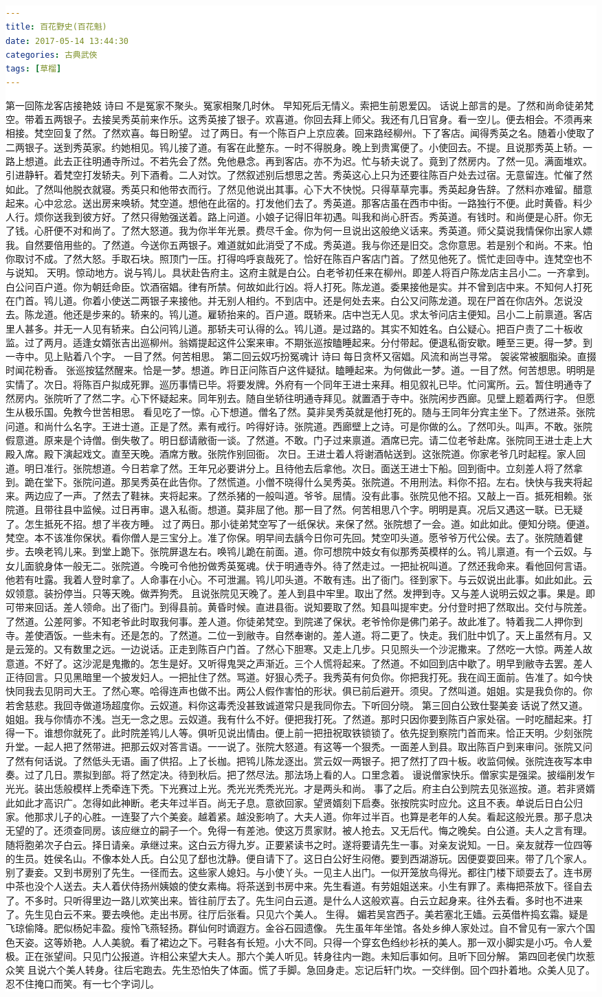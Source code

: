 ```yaml
---
title: 百花野史(百花魁)
date: 2017-05-14 13:44:30
categories: 古典武俠
tags: [草榴]
---
```

  第一回陈龙客店接艳妓
    诗曰
    不是冤家不聚头。冤家相聚几时休。
    早知死后无情义。索把生前恩爱囚。
    话说上部言的是。了然和尚命徒弟梵空。带着五两银子。去接吴秀英前来作乐。这秀英接了银子。欢喜道。你回去拜上师父。我还有几日官身。看一空儿。便去相会。不须再来相接。梵空回复了然。了然欢喜。每日盼望。
    过了两日。有一个陈百户上京应袭。回来路经柳州。下了客店。闻得秀英之名。随着小使取了二两银子。送到秀英家。约她相见。鸨儿接了道。有客在此整东。一时不得脱身。晚上到贵寓便了。小使回去。不提。且说那秀英上轿。一路上想道。此去正往明通寺所过。不若先会了然。免他悬念。再到客店。亦不为迟。忙与轿夫说了。竟到了然房内。了然一见。满面堆欢。引进静轩。着梵空打发轿夫。列下酒肴。二人对饮。了然叙述别后想思之苦。秀英这心上只为还要往陈百户处去过宿。无意留连。忙催了然如此。了然叫他脱衣就寝。秀英只和他带衣而行。了然见他说出其事。心下大不快悦。只得草草完事。秀英起身告辞。了然料亦难留。醋意起来。心中忿忿。送出房来唤轿。梵空道。想他在此宿的。打发他们去了。秀英道。那客店虽在西市中街。一路独行不便。此时黄昏。料少人行。烦你送我到彼方好。了然只得勉强送着。路上问道。小娘子记得旧年初遇。叫我和尚心肝否。秀英道。有钱时。和尚便是心肝。你无了钱。心肝便不对和尚了。了然大怒道。我为你半年光景。费尽千金。你为何一旦说出这般绝义话来。秀英道。师父莫说我情保你出家人嫖我。自然要倍用些的。了然道。今送你五两银子。难道就如此消受了不成。秀英道。我与你还是旧交。念你意思。若是别个和尚。不来。怕你取讨不成。了然大怒。手取石块。照顶门一压。打得呜呼哀哉死了。恰好在陈百户客店门首。了然见他死了。慌忙走回寺中。连梵空也不与说知。
    天明。惊动地方。说与鸨儿。具状赴告府主。这府主就是白公。白老爷初任来在柳州。即差人将百户陈龙店主吕小二。一齐拿到。白公问百户道。你为朝廷命臣。饮酒宿娼。律有所禁。何故如此行凶。将人打死。陈龙道。委果接他是实。并不曾到店中来。不知何人打死在门首。鸨儿道。你着小使送二两银子来接他。并无别人相约。不到店中。还是何处去来。白公又问陈龙道。现在尸首在你店外。怎说没去。陈龙道。他还是步来的。轿来的。鸨儿道。雇轿抬来的。百户道。既轿来。店中岂无人见。求太爷问店主便知。吕小二上前禀道。客店里人甚多。并无一人见有轿来。白公问鸨儿道。那轿夫可认得的么。鸨儿道。是过路的。其实不知姓名。白公疑心。把百户责了二十板收监。过了两月。适逢女婿张吉出巡柳州。翁婿提起这件公案来审。不期张巡按瞌睡起来。分付带起。便退私衙安歇。睡至三更。得一梦。到一寺中。见上贴着八个字。
    一目了然。何苦相思。
    第二回云奴巧扮冤魂计
    诗曰
    每日贪杯又宿娼。风流和尚岂寻常。
    袈裟常被胭脂染。直掇时闻花粉香。
    张巡按猛然醒来。恰是一梦。想道。昨日正问陈百户这件疑狱。瞌睡起来。为何做此一梦。道。一目了然。何苦想思。明明是实情了。次日。将陈百户拟成死罪。巡历事情已毕。将要发牌。外府有一个同年王进士来拜。相见叙礼已毕。忙问寓所。云。暂住明通寺了然房内。张院听了了然二字。心下怀疑起来。同年别去。随自坐轿往明通寺拜见。就置酒于寺中。张院闲步西廊。见壁上题着两行字。
    但愿生从极乐国。免教今世苦相思。
    看见吃了一惊。心下想道。僧名了然。莫非吴秀英就是他打死的。随与王同年分宾主坐下。了然进茶。张院问道。和尚什么名字。王进士道。正是了然。素有戒行。吟得好诗。张院道。西廊壁上之诗。可是你做的么。了然叩头。叫声。不敢。张院假意道。原来是个诗僧。倒失敬了。明日郄请敝衙一谈。了然道。不敢。门子过来禀道。酒席已完。请二位老爷赴席。张院同王进士走上大殿入席。殿下演起戏文。直至天晚。酒席方散。张院作别回衙。
    次日。王进士着人将谢酒帖送到。这张院道。你家老爷几时起程。家人回道。明日准行。张院想道。今日若拿了然。王年兄必要讲分上。且待他去后拿他。次日。面送王进士下船。回到衙中。立刻差人将了然拿到。跪在堂下。张院问道。那吴秀英在此告你。了然慌道。小僧不晓得什么吴秀英。张院道。不用刑法。料你不招。左右。快快与我夹将起来。两边应了一声。了然去了鞋袜。夹将起来。了然杀猪的一般叫道。爷爷。屈情。没有此事。张院见他不招。又敲上一百。抵死相赖。张院道。且带往县中监候。过日再审。退入私衙。想道。莫非屈了他。那一目了然。何苦相思八个字。明明是真。况后又遇这一联。已无疑了。怎生抵死不招。想了半夜方睡。
    过了两日。那小徒弟梵空写了一纸保状。来保了然。张院想了一会。道。如此如此。便知分晓。便道。梵空。本不该准你保状。看你僧人是三宝分上。准了你保。明早间去龋今日你可先回。梵空叩头道。愿爷爷万代公侯。去了。张院随着健步。去唤老鸨儿来。到堂上跪下。张院屏退左右。唤鸨儿跪在前面。道。你可想院中妓女有似那秀英模样的么。鸨儿禀道。有一个云奴。与女儿面貌身体一般无二。张院道。今晚可令他扮做秀英冤魂。伏于明通寺外。待了然走过。一把扯祝叫道。了然还我命来。看他回何言语。他若有吐露。我着人登时拿了。人命事在小心。不可泄漏。鸨儿叩头道。不敢有违。出了衙门。径到家下。与云奴说出此事。如此如此。云奴领意。装扮停当。只等天晚。做弄狗秃。
    且说张院见天晚了。差人到县中牢里。取出了然。发押到寺。又与差人说明云奴之事。果是。即可带来回话。差人领命。出了衙门。到得县前。黄昏时候。直进县衙。说知要取了然。知县叫提牢吏。分付登时把了然取出。交付与院差。了然道。公差阿爹。不知老爷此时取我何事。差人道。你徒弟梵空。到院递了保状。老爷怜你是佛门弟子。故此准了。特着我二人押你到寺。差使酒饭。一些未有。还是怎的。了然道。二位一到敝寺。自然奉谢的。差人道。将二更了。快走。我们肚中饥了。天上虽然有月。又是云笼的。又有数里之远。一边说话。正走到陈百户门首。了然心下胆寒。又走上几步。只见照头一个沙泥撒来。了然吃一大惊。两差人故意道。不好了。这沙泥是鬼撒的。怎生是好。又听得鬼哭之声渐近。三个人慌将起来。了然道。不如回到店中歇了。明早到敝寺去罢。差人正待回言。只见黑暗里一个披发妇人。一把扯住了然。骂道。好狠心秃子。我秀英有何负你。你把我打死。我在阎王面前。告准了。如今快快同我去见阴司大王。了然心寒。哈得连声也做不出。两公人假作害怕的形状。俱已前后避开。须臾。了然叫道。姐姐。实是我负你的。你若舍慈悲。我回寺做道场超度你。云奴道。料你这毒秃没甚致诚道常只是我同你去。下听回分晓。
    第三回白公致仕娶美妾
    话说了然又道。姐姐。我与你情亦不浅。岂无一念之思。云奴道。我有什么不好。便把我打死。了然道。那时只因你要到陈百户家处宿。一时吃醋起来。打得一下。谁想你就死了。此时院差鸨儿人等。俱听见说出情由。便上前一把扭祝取铁锁锁了。依先捉到察院门首而来。恰正天明。少刻张院升堂。一起人把了然带进。把那云奴对答言语。一一说了。张院大怒道。有这等一个狠秃。一面差人到县。取出陈百户到来审问。张院又问了然有何话说。了然低头无语。画了供招。上了长枷。把鸨儿陈龙逐出。赏云奴一两银子。把了然打了四十板。收监伺候。张院连夜写本申奏。过了几日。票拟到部。将了然定决。待到秋后。把了然尽法。那法场上看的人。口里念着。
    谩说僧家快乐。僧家实是强梁。披缁削发乍光光。装出恁般模样上秃牵连下秃。下光赛过上光。秃光光秃秃光光。才是两头和尚。
    事了之后。府主白公到院去见张巡按。道。若非贤婿此如此才高识广。怎得如此神断。老夫年过半百。尚无子息。意欲回家。望贤婿刻下启奏。张按院实时应允。这且不表。单说后日白公归家。他那求儿子的心胜。一连娶了六个美妾。越着紧。越没影响了。大夫人道。你年过半百。也算是老年的人矣。看起这般光景。那子息决无望的了。还须查同房。该应继立的嗣子一个。免得一有差池。使这万贯家财。被人抢去。又无后代。悔之晚矣。白公道。夫人之言有理。随将胞弟次子白云。择日请亲。承继过来。这白云方得九岁。正要紧读书之时。遂将要请先生一事。对亲友说知。一日。亲友就荐一位四等的生员。姓侯名山。不像本处人氏。白公见了郄也沈静。便自请下了。这日白公好生闷倦。要到西湖游玩。因便耍耍回来。带了几个家人。别了妻妾。又到书房别了先生。一径而去。这些家人媳妇。与小使丫头。一见主人出门。一似开笼放鸟得光。都往门楼下顽耍去了。连书房中茶也没个人送去。夫人着伏侍扬州姨娘的使女素梅。将茶送到书房中来。先生看道。有劳姐姐送来。小生有罪了。素梅把茶放下。径自去了。不多时。只听得里边一路儿欢笑出来。皆往前厅去了。先生问白云道。是什么人这般欢喜。白云立起身来。往外去看。多时也不进来了。先生见白云不来。要去唤他。走出书房。往厅后张看。只见六个美人。
    生得。
    媚若吴宫西子。美若塞北王嫱。云英借杵捣玄霜。疑是飞琼偷降。肥似杨妃丰盈。瘦怜飞燕轻扬。群仙何时谪遐方。金谷石园遗像。
    先生虽年年坐馆。各处乡绅人家处过。自不曾见有一家六个国色天姿。这等娇艳。人人美貌。看了裙边之下。弓鞋各有长短。小大不同。只得一个穿玄色绉纱衫袄的美人。那一双小脚实是小巧。令人爱极。正在张望间。只见门公报道。许相公来望大夫人。那六个美人听见。转身往内一跑。未知后事如何。且听下回分解。
    第四回老侯门坎惹众笑
    且说六个美人转身。往后宅跑去。先生恐怕失了体面。慌了手脚。急回身走。忘记后轩门坎。一交绊倒。回个四扑着地。众美人见了。忍不住掩口而笑。有一七个字词儿。